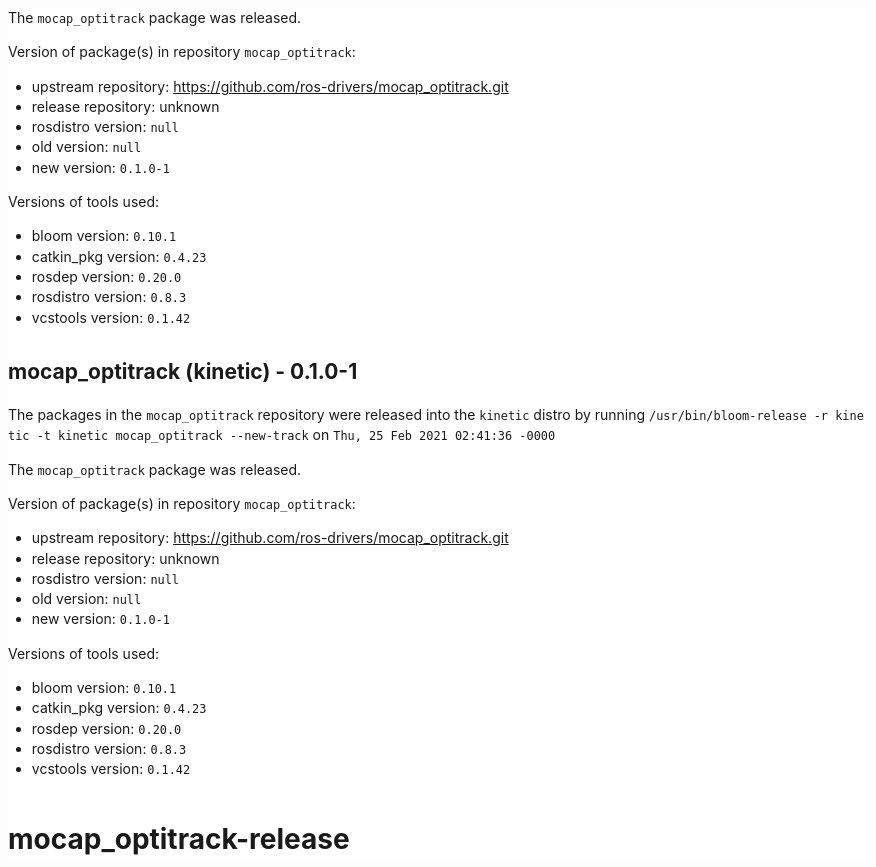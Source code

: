 The `mocap_optitrack` package was released.

Version of package(s) in repository `mocap_optitrack`:

- upstream repository: https://github.com/ros-drivers/mocap_optitrack.git
- release repository: unknown
- rosdistro version: `null`
- old version: `null`
- new version: `0.1.0-1`

Versions of tools used:

- bloom version: `0.10.1`
- catkin_pkg version: `0.4.23`
- rosdep version: `0.20.0`
- rosdistro version: `0.8.3`
- vcstools version: `0.1.42`


## mocap_optitrack (kinetic) - 0.1.0-1

The packages in the `mocap_optitrack` repository were released into the `kinetic` distro by running `/usr/bin/bloom-release -r kinetic -t kinetic mocap_optitrack --new-track` on `Thu, 25 Feb 2021 02:41:36 -0000`

The `mocap_optitrack` package was released.

Version of package(s) in repository `mocap_optitrack`:

- upstream repository: https://github.com/ros-drivers/mocap_optitrack.git
- release repository: unknown
- rosdistro version: `null`
- old version: `null`
- new version: `0.1.0-1`

Versions of tools used:

- bloom version: `0.10.1`
- catkin_pkg version: `0.4.23`
- rosdep version: `0.20.0`
- rosdistro version: `0.8.3`
- vcstools version: `0.1.42`


# mocap_optitrack-release
